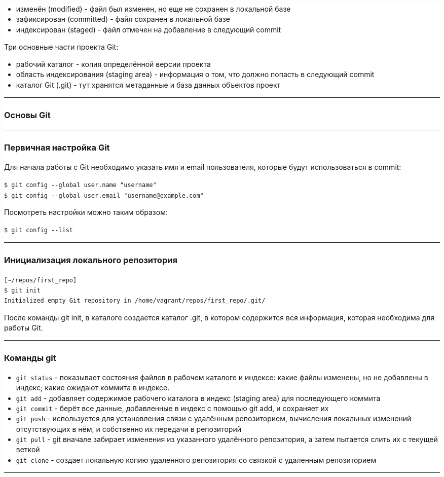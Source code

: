 * изменён (modified) - файл был изменен, но еще не сохранен в локальной базе
* зафиксирован (committed) - файл сохранен в локальной базе
* индексирован (staged) - файл отмечен на добавление в следующий commit


Три основные части проекта Git:

* рабочий каталог -  копия определённой версии проекта
* область индексирования (staging area) - информация о том, что должно попасть в следующий commit
* каталог Git (.git) - тут хранятся метаданные и база данных объектов проект

---
### Основы Git

---
### Первичная настройка Git

Для начала работы с Git необходимо указать имя и email пользователя, которые будут использоваться в commit:

```
$ git config --global user.name "username"
$ git config --global user.email "username@example.com"
```

Посмотреть настройки можно таким образом:
```
$ git config --list
```

---
### Инициализация локального репозитория

```
[~/repos/first_repo]
$ git init
Initialized empty Git repository in /home/vagrant/repos/first_repo/.git/
```

После команды git init, в каталоге создается каталог .git, в котором содержится
вся информация, которая необходима для работы Git.

---
### Команды git

* ``git status`` - показывает состояния файлов в рабочем каталоге и индексе:
  какие файлы изменены, но не добавлены в индекс; какие ожидают коммита в
  индексе. 
* ``git add`` - добавляет содержимое рабочего каталога в индекс (staging area)
  для последующего коммита
* ``git commit`` - берёт все данные, добавленные в индекс с помощью git add, и
  сохраняет их
* ``git push`` - используется для установления связи с удалённым репозиторием,
  вычисления локальных изменений отсутствующих в нём, и собственно их передачи
  в репозиторий
* ``git pull`` - git вначале забирает изменения из указанного удалённого
  репозитория, а затем пытается слить их с текущей веткой
* ``git clone`` - создает локальную копию удаленного репозитория со связкой с
  удаленным репозиторием

---